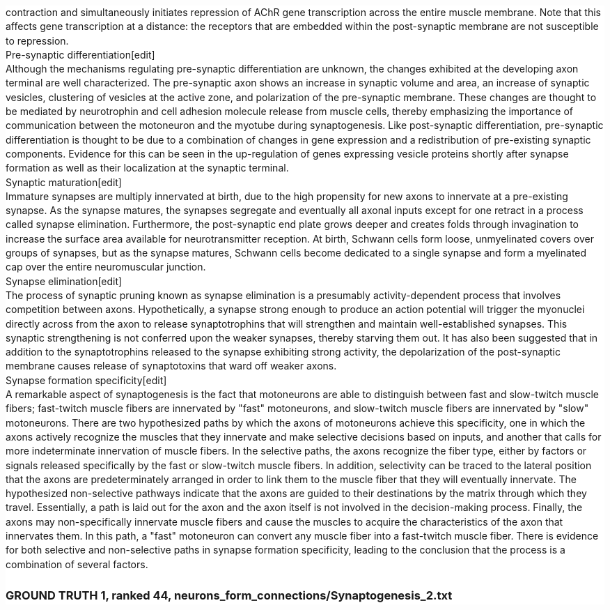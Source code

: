 contraction and simultaneously initiates repression of AChR gene transcription across the entire muscle membrane. Note that this affects gene transcription at a distance: the receptors that are embedded within the post-synaptic membrane are not susceptible to repression.<br>Pre-synaptic differentiation[edit]<br>Although the mechanisms regulating pre-synaptic differentiation are unknown, the changes exhibited at the developing axon terminal are well characterized. The pre-synaptic axon shows an increase in synaptic volume and area, an increase of synaptic vesicles, clustering of vesicles at the active zone, and polarization of the pre-synaptic membrane. These changes are thought to be mediated by neurotrophin and cell adhesion molecule release from muscle cells, thereby emphasizing the importance of communication between the motoneuron and the myotube during synaptogenesis. Like post-synaptic differentiation, pre-synaptic differentiation is thought to be due to a combination of changes in gene expression and a redistribution of pre-existing synaptic components. Evidence for this can be seen in the up-regulation of genes expressing vesicle proteins shortly after synapse formation as well as their localization at the synaptic terminal.<br>Synaptic maturation[edit]<br>Immature synapses are multiply innervated at birth, due to the high propensity for new axons to innervate at a pre-existing synapse. As the synapse matures, the synapses segregate and eventually all axonal inputs except for one retract in a process called synapse elimination. Furthermore, the post-synaptic end plate grows deeper and creates folds through invagination to increase the surface area available for neurotransmitter reception. At birth, Schwann cells form loose, unmyelinated covers over groups of synapses, but as the synapse matures, Schwann cells become dedicated to a single synapse and form a myelinated cap over the entire neuromuscular junction.<br>Synapse elimination[edit]<br>The process of synaptic pruning known as synapse elimination is a presumably activity-dependent process that involves competition between axons. Hypothetically, a synapse strong enough to produce an action potential will trigger the myonuclei directly across from the axon to release synaptotrophins that will strengthen and maintain well-established synapses. This synaptic strengthening is not conferred upon the weaker synapses, thereby starving them out. It has also been suggested that in addition to the synaptotrophins released to the synapse exhibiting strong activity, the depolarization of the post-synaptic membrane causes release of synaptotoxins that ward off weaker axons.<br>Synapse formation specificity[edit]<br>A remarkable aspect of synaptogenesis is the fact that motoneurons are able to distinguish between fast and slow-twitch muscle fibers; fast-twitch muscle fibers are innervated by "fast" motoneurons, and slow-twitch muscle fibers are innervated by "slow" motoneurons. There are two hypothesized paths by which the axons of motoneurons achieve this specificity, one in which the axons actively recognize the muscles that they innervate and make selective decisions based on inputs, and another that calls for more indeterminate innervation of muscle fibers. In the selective paths, the axons recognize the fiber type, either by factors or signals released specifically by the fast or slow-twitch muscle fibers. In addition, selectivity can be traced to the lateral position that the axons are predeterminately arranged in order to link them to the muscle fiber that they will eventually innervate. The hypothesized non-selective pathways indicate that the axons are guided to their destinations by the matrix through which they travel. Essentially, a path is laid out for the axon and the axon itself is not involved in the decision-making process. Finally, the axons may non-specifically innervate muscle fibers and cause the muscles to acquire the characteristics of the axon that innervates them. In this path, a "fast" motoneuron can convert any muscle fiber into a fast-twitch muscle fiber. There is evidence for both selective and non-selective paths in synapse formation specificity, leading to the conclusion that the process is a combination of several factors.

### GROUND TRUTH 1, ranked 44, neurons_form_connections/Synaptogenesis_2.txt